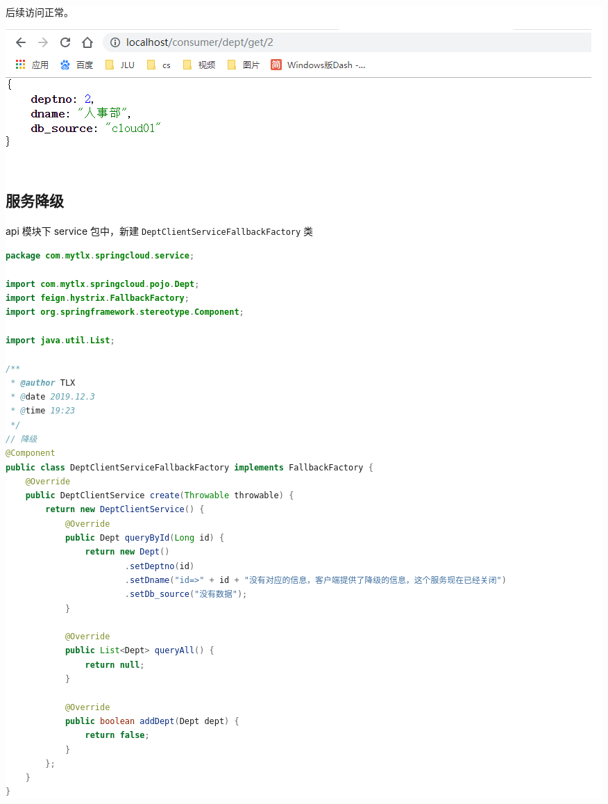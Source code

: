 后续访问正常。

![22_hystrix_breaker3.png](./img/22_hystrix_breaker3.png)





## 服务降级

api 模块下 service 包中，新建 `DeptClientServiceFallbackFactory` 类

```java
package com.mytlx.springcloud.service;

import com.mytlx.springcloud.pojo.Dept;
import feign.hystrix.FallbackFactory;
import org.springframework.stereotype.Component;

import java.util.List;

/**
 * @author TLX
 * @date 2019.12.3
 * @time 19:23
 */
// 降级
@Component
public class DeptClientServiceFallbackFactory implements FallbackFactory {
    @Override
    public DeptClientService create(Throwable throwable) {
        return new DeptClientService() {
            @Override
            public Dept queryById(Long id) {
                return new Dept()
                        .setDeptno(id)
                        .setDname("id=>" + id + "没有对应的信息，客户端提供了降级的信息，这个服务现在已经关闭")
                        .setDb_source("没有数据");
            }

            @Override
            public List<Dept> queryAll() {
                return null;
            }

            @Override
            public boolean addDept(Dept dept) {
                return false;
            }
        };
    }
}
```
